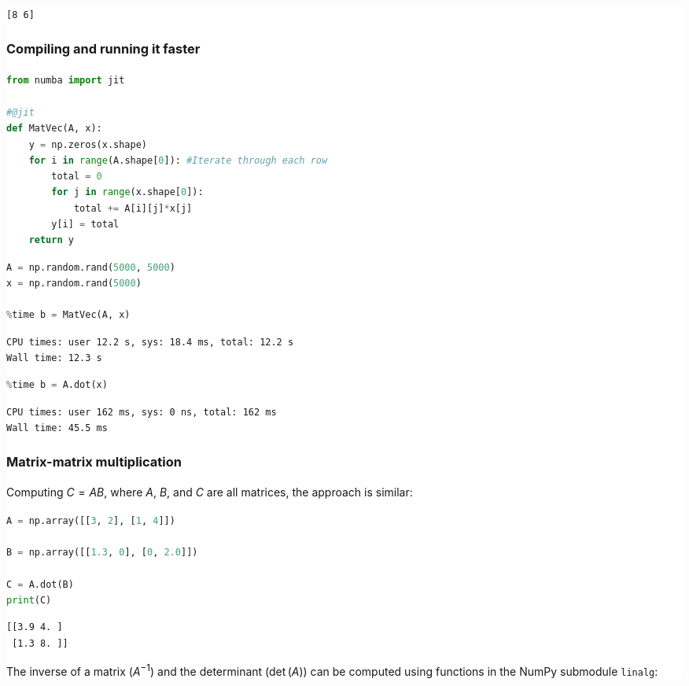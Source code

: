     [8 6]


### Compiling and running it faster


```python
from numba import jit

#@jit
def MatVec(A, x):
    y = np.zeros(x.shape)
    for i in range(A.shape[0]): #Iterate through each row
        total = 0 
        for j in range(x.shape[0]):
            total += A[i][j]*x[j]
        y[i] = total
    return y
```


```python
A = np.random.rand(5000, 5000)
x = np.random.rand(5000)

%time b = MatVec(A, x)
```

    CPU times: user 12.2 s, sys: 18.4 ms, total: 12.2 s
    Wall time: 12.3 s



```python
%time b = A.dot(x)
```

    CPU times: user 162 ms, sys: 0 ns, total: 162 ms
    Wall time: 45.5 ms


### Matrix-matrix multiplication  

Computing $C = AB$, where $A$, $B$, and $C$ are all matrices, the approach is similar:


```python
A = np.array([[3, 2], [1, 4]])

B = np.array([[1.3, 0], [0, 2.0]])

C = A.dot(B)
print(C)
```

    [[3.9 4. ]
     [1.3 8. ]]


The inverse of a matrix ($A^{-1}$) and the determinant ($\det(A)$) can be computed using functions in the NumPy submodule `linalg`:
